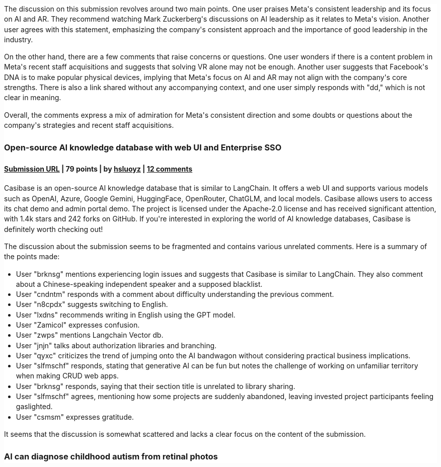 The discussion on this submission revolves around two main points. One user praises Meta's consistent leadership and its focus on AI and AR. They recommend watching Mark Zuckerberg's discussions on AI leadership as it relates to Meta's vision. Another user agrees with this statement, emphasizing the company's consistent approach and the importance of good leadership in the industry.

On the other hand, there are a few comments that raise concerns or questions. One user wonders if there is a content problem in Meta's recent staff acquisitions and suggests that solving VR alone may not be enough. Another user suggests that Facebook's DNA is to make popular physical devices, implying that Meta's focus on AI and AR may not align with the company's core strengths. There is also a link shared without any accompanying context, and one user simply responds with "dd," which is not clear in meaning.

Overall, the comments express a mix of admiration for Meta's consistent direction and some doubts or questions about the company's strategies and recent staff acquisitions.

### Open-source AI knowledge database with web UI and Enterprise SSO

#### [Submission URL](https://github.com/casibase/casibase) | 79 points | by [hsluoyz](https://news.ycombinator.com/user?id=hsluoyz) | [12 comments](https://news.ycombinator.com/item?id=38730790)

Casibase is an open-source AI knowledge database that is similar to LangChain. It offers a web UI and supports various models such as OpenAI, Azure, Google Gemini, HuggingFace, OpenRouter, ChatGLM, and local models. Casibase allows users to access its chat demo and admin portal demo. The project is licensed under the Apache-2.0 license and has received significant attention, with 1.4k stars and 242 forks on GitHub. If you're interested in exploring the world of AI knowledge databases, Casibase is definitely worth checking out!

The discussion about the submission seems to be fragmented and contains various unrelated comments. Here is a summary of the points made:

- User "brknsg" mentions experiencing login issues and suggests that Casibase is similar to LangChain. They also comment about a Chinese-speaking independent speaker and a supposed blacklist.
- User "cndntm" responds with a comment about difficulty understanding the previous comment.
- User "n8cpdx" suggests switching to English.
- User "lxdns" recommends writing in English using the GPT model.
- User "Zamicol" expresses confusion.
- User "zwps" mentions Langchain Vector db.
- User "jnjn" talks about authorization libraries and branching.
- User "qyxc" criticizes the trend of jumping onto the AI bandwagon without considering practical business implications.
- User "slfmschf" responds, stating that generative AI can be fun but notes the challenge of working on unfamiliar territory when making CRUD web apps.
- User "brknsg" responds, saying that their section title is unrelated to library sharing.
- User "slfmschf" agrees, mentioning how some projects are suddenly abandoned, leaving invested project participants feeling gaslighted.
- User "csmsm" expresses gratitude.

It seems that the discussion is somewhat scattered and lacks a clear focus on the content of the submission.

### AI can diagnose childhood autism from retinal photos
